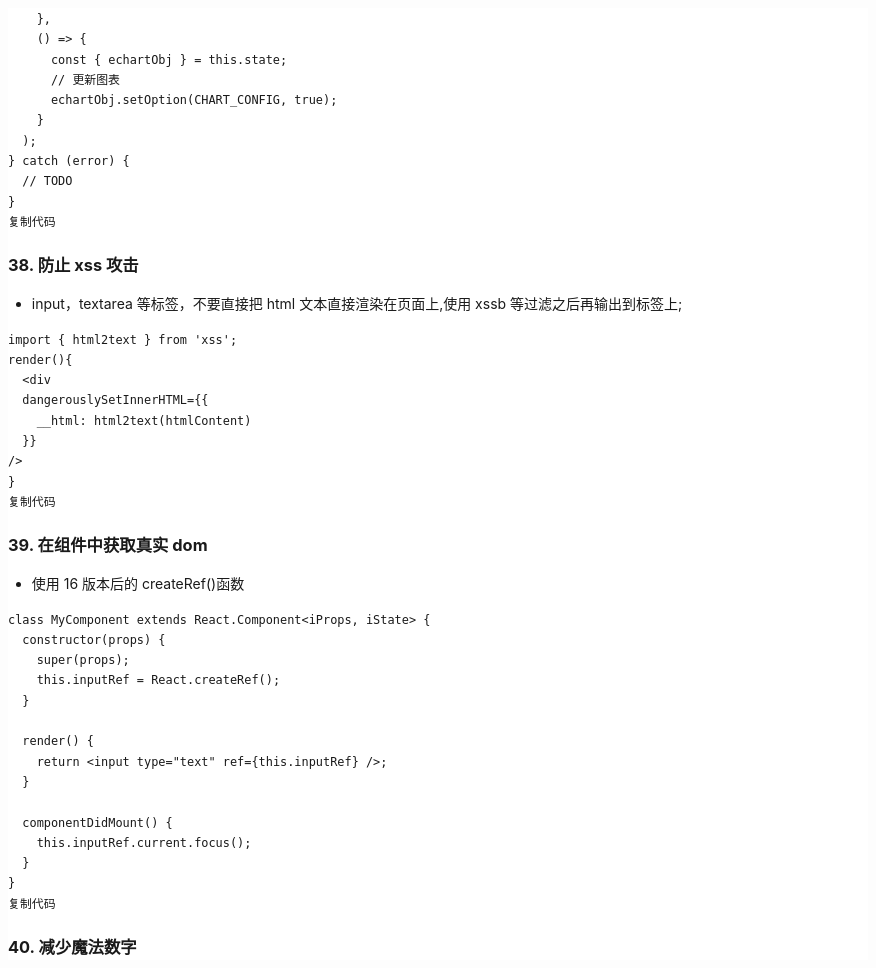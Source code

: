 ```
    },
    () => {
      const { echartObj } = this.state;
      // 更新图表
      echartObj.setOption(CHART_CONFIG, true);
    }
  );
} catch (error) {
  // TODO
}
复制代码
```

### 38. 防止 xss 攻击

- input，textarea 等标签，不要直接把 html 文本直接渲染在页面上,使用 xssb 等过滤之后再输出到标签上;

```
import { html2text } from 'xss';
render(){
  <div
  dangerouslySetInnerHTML={{
    __html: html2text(htmlContent)
  }}
/>
}
复制代码
```

### 39. 在组件中获取真实 dom

- 使用 16 版本后的 createRef()函数

```
class MyComponent extends React.Component<iProps, iState> {
  constructor(props) {
    super(props);
    this.inputRef = React.createRef();
  }

  render() {
    return <input type="text" ref={this.inputRef} />;
  }

  componentDidMount() {
    this.inputRef.current.focus();
  }
}
复制代码
```

### 40. 减少魔法数字

